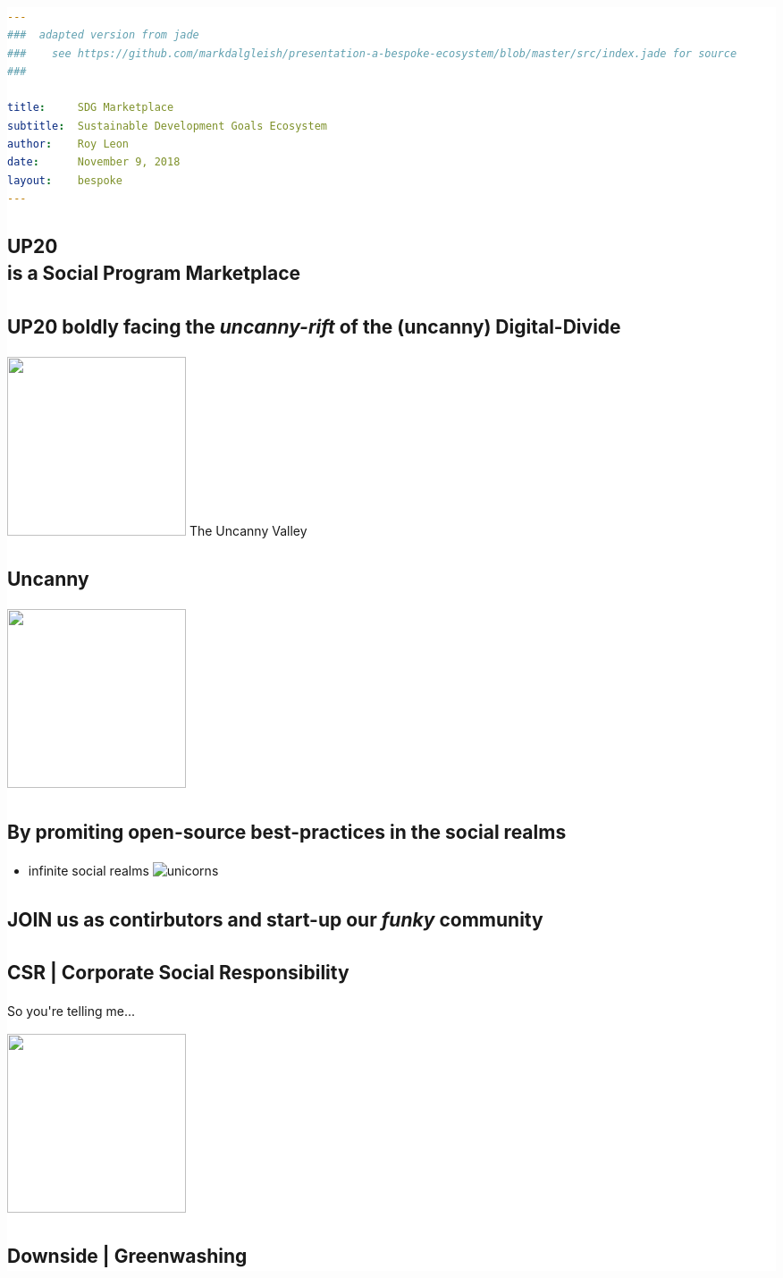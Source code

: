 ```yaml
---
###  adapted version from jade
###    see https://github.com/markdalgleish/presentation-a-bespoke-ecosystem/blob/master/src/index.jade for source
###

title:     SDG Marketplace  
subtitle:  Sustainable Development Goals Ecosystem
author:    Roy Leon
date:      November 9, 2018
layout:    bespoke
---
```



## UP20 <br /> is a Social Program Marketplace

## UP20 boldly facing the <i>uncanny-rift</i> of the (uncanny) Digital-Divide 

<img src="https://images.newscientist.com/wp-content/uploads/2018/06/12140440/gettyimages-956748138-800x533.jpg" width="200" height="200"/>
The Uncanny Valley
 
 
 ## Uncanny
 
 <img src="http://2.bp.blogspot.com/QoimLCgqEUYj0yqbgHWH9F6z6oP5Srrg3O51sAxllW1iqnOe3w3fBNPo7mEo_-jhsoJSsqxbFpxO=s1600" width="200" height="200"/>


## By promiting open-source best-practices in the social realms

- infinite social realms
![unicorns](https://cdn.tutsplus.com/webdesign/uploads/2014/01/spirit-animal.jpg)

## JOIN us as contirbutors and start-up our <i>funky</i> community

## CSR | Corporate Social Responsibility

 So you're telling me...  
  
 <img src="http://www.quickmeme.com/img/03/03bdfeb0940d49b4e2321e5f63df38cb376e59289cb1a25fffa38ee303a4c2cc.jpg" width="200" height="200" />
 
 
## Downside | Greenwashing

